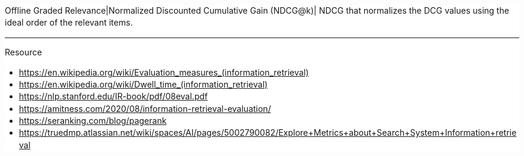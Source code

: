 Offline Graded Relevance|Normalized Discounted Cumulative Gain (NDCG@k)| NDCG that normalizes the DCG values using the ideal order of the relevant items.


--- 

Resource
- https://en.wikipedia.org/wiki/Evaluation_measures_(information_retrieval)
- https://en.wikipedia.org/wiki/Dwell_time_(information_retrieval)
- https://nlp.stanford.edu/IR-book/pdf/08eval.pdf
- https://amitness.com/2020/08/information-retrieval-evaluation/
- https://seranking.com/blog/pagerank
- https://truedmp.atlassian.net/wiki/spaces/AI/pages/5002790082/Explore+Metrics+about+Search+System+Information+retrieval
